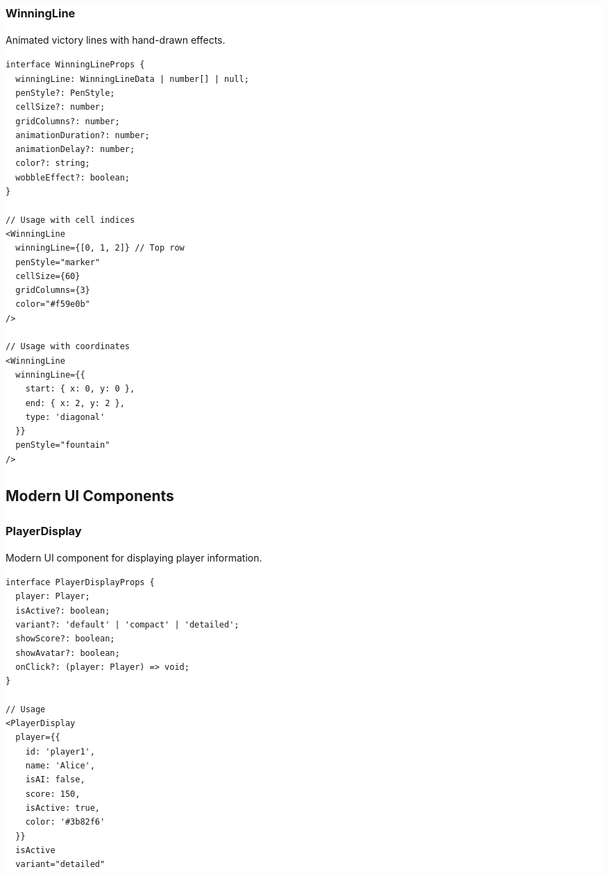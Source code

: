 ### WinningLine

Animated victory lines with hand-drawn effects.

```tsx
interface WinningLineProps {
  winningLine: WinningLineData | number[] | null;
  penStyle?: PenStyle;
  cellSize?: number;
  gridColumns?: number;
  animationDuration?: number;
  animationDelay?: number;
  color?: string;
  wobbleEffect?: boolean;
}

// Usage with cell indices
<WinningLine 
  winningLine={[0, 1, 2]} // Top row
  penStyle="marker"
  cellSize={60}
  gridColumns={3}
  color="#f59e0b"
/>

// Usage with coordinates
<WinningLine 
  winningLine={{
    start: { x: 0, y: 0 },
    end: { x: 2, y: 2 },
    type: 'diagonal'
  }}
  penStyle="fountain"
/>
```

## Modern UI Components

### PlayerDisplay

Modern UI component for displaying player information.

```tsx
interface PlayerDisplayProps {
  player: Player;
  isActive?: boolean;
  variant?: 'default' | 'compact' | 'detailed';
  showScore?: boolean;
  showAvatar?: boolean;
  onClick?: (player: Player) => void;
}

// Usage
<PlayerDisplay 
  player={{
    id: 'player1',
    name: 'Alice',
    isAI: false,
    score: 150,
    isActive: true,
    color: '#3b82f6'
  }}
  isActive
  variant="detailed"
```